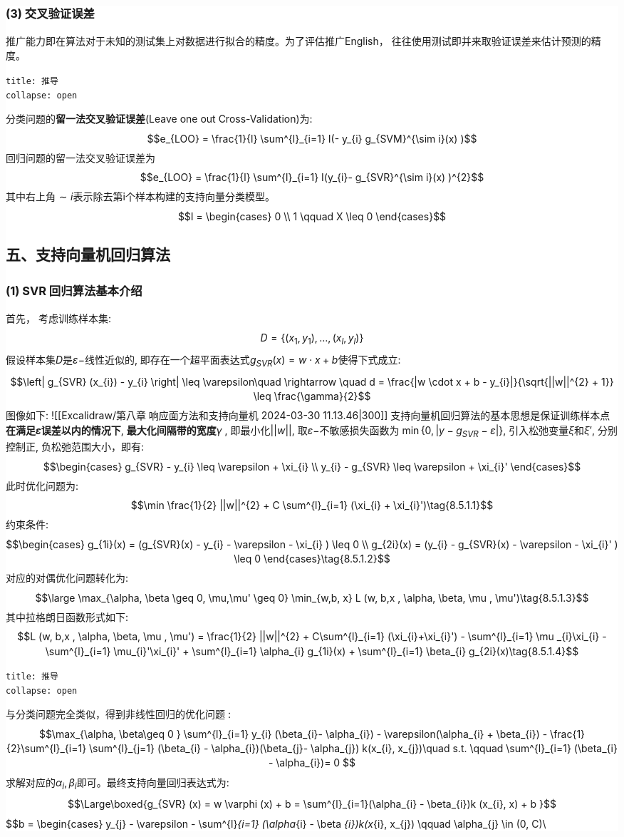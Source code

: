 
### (3) 交叉验证误差
推广能力即在算法对于未知的测试集上对数据进行拟合的精度。为了评估推广English， 往往使用测试即并来取验证误差来估计预测的精度。 
`````ad-todo
title: 推导
collapse: open
`````
分类问题的**留一法交叉验证误差**(Leave one out Cross-Validation)为:
$$e_{LOO} = \frac{1}{l} \sum^{l}_{i=1} I(- y_{i} g_{SVM}^{\sim i}(x) )$$
回归问题的留一法交叉验证误差为
$$e_{LOO}  = \frac{1}{l} \sum^{l}_{i=1} I(y_{i}- g_{SVR}^{\sim i}(x) )^{2}$$
其中右上角$\sim i$表示除去第i个样本构建的支持向量分类模型。 
$$I = \begin{cases}
0  \\
1 \qquad  X \leq 0
\end{cases}$$

## 五、支持向量机回归算法
### (1) SVR 回归算法基本介绍
首先， 考虑训练样本集: 
$$D = \left\{ (x_{1}, y_{1}), \dots, (x_{l}, y_{l} )  \right\}$$
假设样本集$D$是$\varepsilon -$线性近似的, 即存在一个超平面表达式$g_{SVR}(x) = w\cdot x + b$使得下式成立:
$$\left| g_{SVR} (x_{i}) - y_{i} \right|  \leq  \varepsilon\quad  \rightarrow  \quad d =   \frac{|w \cdot  x + b - y_{i}|}{\sqrt{||w||^{2} + 1}} \leq  \frac{\gamma}{2}$$
图像如下:
![[Excalidraw/第八章 响应面方法和支持向量机 2024-03-30 11.13.46|300]]
支持向量机回归算法的基本思想是保证训练样本点**在满足$\varepsilon$误差以内的情况下**, **最大化间隔带的宽度**$\gamma$ , 即最小化$||w||$,
取$\varepsilon-$不敏感损失函数为 $\min \left\{0, |y - g_{SVR} - \varepsilon| \right\}$, 引入松弛变量$\xi$和$\xi'$, 分别控制正, 负松弛范围大小，即有:
$$\begin{cases}
g_{SVR} - y_{i} \leq  \varepsilon + \xi_{i}  \\
y_{i}  - g_{SVR} \leq  \varepsilon  +  \xi_{i}'
\end{cases}$$
此时优化问题为:
$$\min \frac{1}{2} ||w||^{2} + C \sum^{l}_{i=1} (\xi_{i} + \xi_{i}')\tag{8.5.1.1}$$
约束条件:
$$\begin{cases}
g_{1i}(x) = (g_{SVR}(x)  - y_{i} - \varepsilon - \xi_{i} ) \leq  0 \\
g_{2i}(x) = (y_{i} - g_{SVR}(x) - \varepsilon - \xi_{i}' ) \leq  0
\end{cases}\tag{8.5.1.2}$$
对应的对偶优化问题转化为:
$$\large \max_{\alpha, \beta \geq  0, \mu,\mu' \geq 0} \min_{w,b,  x} L (w, b,x , \alpha, \beta, \mu , \mu')\tag{8.5.1.3}$$
其中拉格朗日函数形式如下:
$$L (w, b,x , \alpha, \beta, \mu , \mu') =  \frac{1}{2} ||w||^{2} + C\sum^{l}_{i=1} (\xi_{i}+\xi_{i}') - \sum^{l}_{i=1} \mu _{i}\xi_{i} - \sum^{l}_{i=1} \mu_{i}'\xi_{i}' + \sum^{l}_{i=1}  \alpha_{i} g_{1i}(x) + \sum^{l}_{i=1}  \beta_{i} g_{2i}(x)\tag{8.5.1.4}$$
`````ad-todo
title: 推导
collapse: open
`````
与分类问题完全类似，得到非线性回归的优化问题 :
$$\max_{\alpha, \beta\geq 0 } \sum^{l}_{i=1}  y_{i} (\beta_{i}- \alpha_{i}) - \varepsilon(\alpha_{i}  + \beta_{i}) - \frac{1}{2}\sum^{l}_{i=1} \sum^{l}_{j=1} (\beta_{i} - \alpha_{i})(\beta_{j}- \alpha_{j}) k(x_{i}, x_{j})\quad s.t.  \qquad  \sum^{l}_{i=1}  (\beta_{i} - \alpha_{i})= 0 $$
求解对应的$\alpha_i, \beta_i$即可。最终支持向量回归表达式为:
$$\Large\boxed{g_{SVR} (x) =  w \varphi (x) + b =  \sum^{l}_{i=1}(\alpha_{i} - \beta_{i})k (x_{i}, x) + b }$$
$$b = \begin{cases}
y_{j} - \varepsilon - \sum^{l}_{i=1} (\alpha_{i} - \beta _{i})k(x_{i}, x_{j}) \qquad  \alpha_{j}  \in (0, C)\\